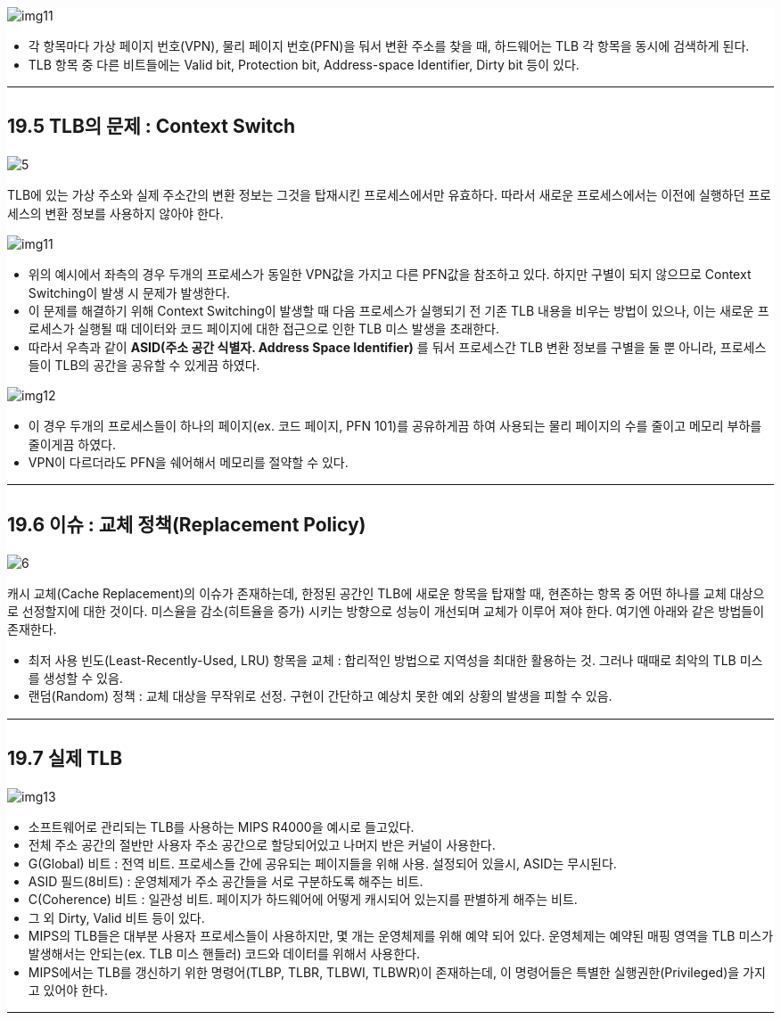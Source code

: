 ![img11](https://user-images.githubusercontent.com/35681772/59990398-f4951480-967d-11e9-8553-d0b4f535d951.jpg)

  - 각 항목마다 가상 페이지 번호(VPN), 물리 페이지 번호(PFN)을 둬서 변환 주소를 찾을 때, 하드웨어는 TLB 각 항목을 동시에 검색하게 된다.
  - TLB 항목 중 다른 비트들에는 Valid bit, Protection bit, Address-space Identifier, Dirty bit 등이 있다.

---

## 19.5 TLB의 문제 : Context Switch

![5](https://user-images.githubusercontent.com/35681772/59990403-fb238c00-967d-11e9-8613-6aac17e2722c.jpg)

TLB에 있는 가상 주소와 실제 주소간의 변환 정보는 그것을 탑재시킨 프로세스에서만 유효하다. 따라서 새로운 프로세스에서는 이전에 실행하던 프로세스의 변환 정보를 사용하지 않아야 한다.

![img11](https://user-images.githubusercontent.com/35681772/59990411-0080d680-967e-11e9-8db1-b9cbd2aa3739.png)

  - 위의 예시에서 좌측의 경우 두개의 프로세스가 동일한 VPN값을 가지고 다른 PFN값을 참조하고 있다. 하지만 구별이 되지 않으므로 Context Switching이 발생 시 문제가 발생한다. 
  - 이 문제를 해결하기 위해 Context Switching이 발생할 때 다음 프로세스가 실행되기 전 기존 TLB 내용을 비우는 방법이 있으나, 이는 새로운 프로세스가 실행될 때 데이터와 코드 페이지에 대한 접근으로 인한 TLB 미스 발생을 초래한다.
  - 따라서 우측과 같이 **ASID(주소 공간 식별자. Address Space Identifier)** 를 둬서 프로세스간 TLB 변환 정보를 구별을 둘 뿐 아니라, 프로세스들이 TLB의 공간을 공유할 수 있게끔 하였다.

![img12](https://user-images.githubusercontent.com/35681772/59990416-0676b780-967e-11e9-807e-b65161788e6a.png)

  - 이 경우 두개의 프로세스들이 하나의 페이지(ex. 코드 페이지, PFN 101)를 공유하게끔 하여 사용되는 물리 페이지의 수를 줄이고 메모리 부하를 줄이게끔 하였다.
  - VPN이 다르더라도 PFN을 쉐어해서 메모리를 절약할 수 있다.

---

## 19.6 이슈 : 교체 정책(Replacement Policy)

![6](https://user-images.githubusercontent.com/35681772/59990426-0c6c9880-967e-11e9-81cf-4b7245877d00.jpg)

캐시 교체(Cache Replacement)의 이슈가 존재하는데, 한정된 공간인 TLB에 새로운 항목을 탑재할 때, 현존하는 항목 중 어떤 하나를 교체 대상으로 선정할지에 대한 것이다. 미스율을 감소(히트율을 증가)
시키는 방향으로 성능이 개선되며 교체가 이루어 져야 한다. 여기엔 아래와 같은 방법들이 존재한다.

  - 최저 사용 빈도(Least-Recently-Used, LRU) 항목을 교체 : 합리적인 방법으로 지역성을 최대한 활용하는 것. 그러나 때때로 최악의 TLB 미스를 생성할 수 있음.
  - 랜덤(Random) 정책 : 교체 대상을 무작위로 선정. 구현이 간단하고 예상치 못한 예외 상황의 발생을 피할 수 있음.

---

## 19.7 실제 TLB

![img13](https://user-images.githubusercontent.com/35681772/59990432-12fb1000-967e-11e9-9ac7-6fa4edf8f279.png)

  - 소프트웨어로 관리되는 TLB를 사용하는 MIPS R4000을 예시로 들고있다.
  - 전체 주소 공간의 절반만 사용자 주소 공간으로 할당되어있고 나머지 반은 커널이 사용한다.
  - G(Global) 비트 : 전역 비트. 프로세스들 간에 공유되는 페이지들을 위해 사용. 설정되어 있을시, ASID는 무시된다.
  - ASID 필드(8비트) : 운영체제가 주소 공간들을 서로 구분하도록 해주는 비트.
  - C(Coherence) 비트 : 일관성 비트. 페이지가 하드웨어에 어떻게 캐시되어 있는지를 판별하게 해주는 비트.
  - 그 외 Dirty, Valid 비트 등이 있다.
  - MIPS의 TLB들은 대부분 사용자 프로세스들이 사용하지만, 몇 개는 운영체제를 위해 예약 되어 있다. 운영체제는 예약된 매핑 영역을 TLB 미스가 발생해서는 안되는(ex. TLB 미스 핸들러) 코드와 데이터를 위해서 사용한다.
  - MIPS에서는 TLB를 갱신하기 위한 명령어(TLBP, TLBR, TLBWI, TLBWR)이 존재하는데, 이 명령어들은 특별한 실행권한(Privileged)을 가지고 있어야 한다.

---